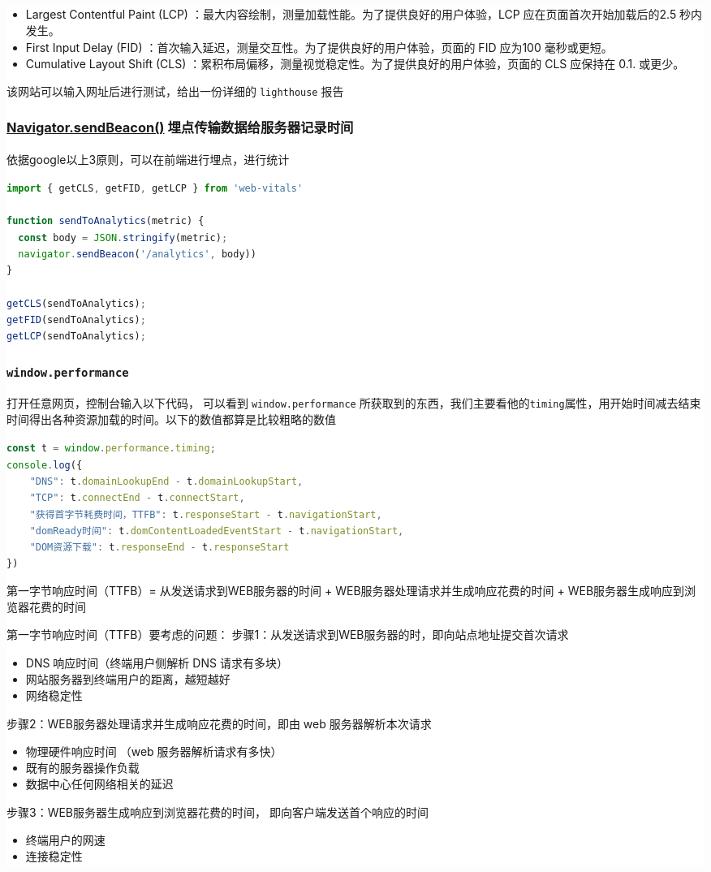- Largest Contentful Paint (LCP) ：最大内容绘制，测量加载性能。为了提供良好的用户体验，LCP 应在页面首次开始加载后的2.5 秒内发生。
- First Input Delay (FID) ：首次输入延迟，测量交互性。为了提供良好的用户体验，页面的 FID 应为100 毫秒或更短。
- Cumulative Layout Shift (CLS) ：累积布局偏移，测量视觉稳定性。为了提供良好的用户体验，页面的 CLS 应保持在 0.1. 或更少。

该网站可以输入网址后进行测试，给出一份详细的 `lighthouse` 报告

### [Navigator.sendBeacon()](https://developer.mozilla.org/zh-CN/docs/Web/API/Navigator/sendBeacon) 埋点传输数据给服务器记录时间

依据google以上3原则，可以在前端进行埋点，进行统计

```js
import { getCLS, getFID, getLCP } from 'web-vitals'

function sendToAnalytics(metric) {
  const body = JSON.stringify(metric);
  navigator.sendBeacon('/analytics', body))
}

getCLS(sendToAnalytics);
getFID(sendToAnalytics);
getLCP(sendToAnalytics);
```

### `window.performance`

打开任意网页，控制台输入以下代码，
可以看到 `window.performance` 所获取到的东西，我们主要看他的`timing`属性，用开始时间减去结束时间得出各种资源加载的时间。以下的数值都算是比较粗略的数值

```js
const t = window.performance.timing;
console.log({
    "DNS": t.domainLookupEnd - t.domainLookupStart,
    "TCP": t.connectEnd - t.connectStart,
    "获得首字节耗费时间，TTFB": t.responseStart - t.navigationStart,
    "domReady时间": t.domContentLoadedEventStart - t.navigationStart,
    "DOM资源下载": t.responseEnd - t.responseStart
})
```
第一字节响应时间（TTFB）= 从发送请求到WEB服务器的时间 + WEB服务器处理请求并生成响应花费的时间 + WEB服务器生成响应到浏览器花费的时间

第一字节响应时间（TTFB）要考虑的问题：
步骤1：从发送请求到WEB服务器的时，即向站点地址提交首次请求
- DNS 响应时间（终端用户侧解析 DNS 请求有多块）
- 网站服务器到终端用户的距离，越短越好
- 网络稳定性

步骤2：WEB服务器处理请求并生成响应花费的时间，即由 web 服务器解析本次请求
- 物理硬件响应时间 （web 服务器解析请求有多快）
- 既有的服务器操作负载
- 数据中心任何网络相关的延迟

步骤3：WEB服务器生成响应到浏览器花费的时间， 即向客户端发送首个响应的时间
- 终端用户的网速
- 连接稳定性
